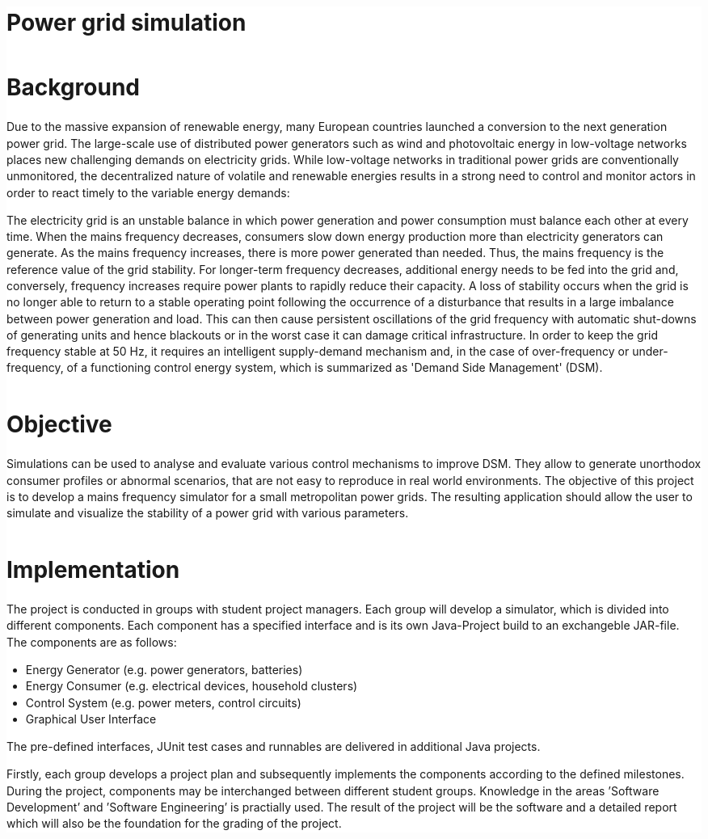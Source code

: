 # Power grid simulation

# Background

  Due to the massive expansion of renewable energy, many European countries launched a conversion to the next generation power grid. The large-scale use of distributed power generators such as wind and photovoltaic energy in low-voltage networks places new challenging demands on electricity grids. While low-voltage networks in traditional power grids are conventionally unmonitored, the decentralized nature of volatile and renewable energies results in a strong need to control and monitor actors in order to react timely to the variable energy demands:

   The electricity grid is an unstable balance in which power generation and power consumption must balance each other at every time. When the mains frequency decreases, consumers slow down energy production more than electricity generators can generate. As the mains frequency increases, there is more power generated than needed. Thus, the mains frequency is the reference value of the grid stability. For longer-term frequency decreases, additional energy needs to be fed into the grid and, conversely, frequency increases require power plants to rapidly reduce their capacity. A loss of stability occurs when the grid is no longer able to return to a stable operating point following the occurrence of a disturbance that results in a large imbalance between power generation and load. This can then cause persistent oscillations of the grid frequency with automatic shut-downs of generating units and hence blackouts or in the worst case it can damage critical infrastructure. In order to keep the grid frequency stable at 50 Hz, it requires an intelligent supply-demand mechanism and, in the case of over-frequency or under-frequency, of a functioning control energy system, which is summarized as 'Demand Side Management' (DSM).
   
# Objective

  Simulations can be used to analyse and evaluate various control mechanisms to improve DSM. They allow to generate unorthodox consumer profiles or abnormal scenarios, that are not easy to reproduce in real world environments. The objective of this project is to develop a mains frequency simulator for a small metropolitan power grids. The resulting application should allow the user to simulate and visualize the stability of a power grid with various parameters.
  
  
# Implementation
  
  The project is conducted in groups with student project managers. Each group will develop a simulator, which is divided into different components. Each component has a specified interface and is its own Java-Project build to an exchangeble JAR-file. The components are as follows:
  * Energy Generator (e.g. power generators, batteries)
  * Energy Consumer (e.g. electrical devices, household clusters)
  * Control System (e.g. power meters, control circuits)
  * Graphical User Interface
  
  The pre-defined interfaces, JUnit test cases and runnables are delivered in additional Java projects.
  
  Firstly, each group develops a project plan and subsequently implements the components according to the defined milestones. During the project, components may be interchanged between different student groups. Knowledge in the areas ’Software Development’ and ’Software Engineering’ is practially used. The result of the project will be the software and a detailed report which will also be the foundation for the grading of the project.
  
